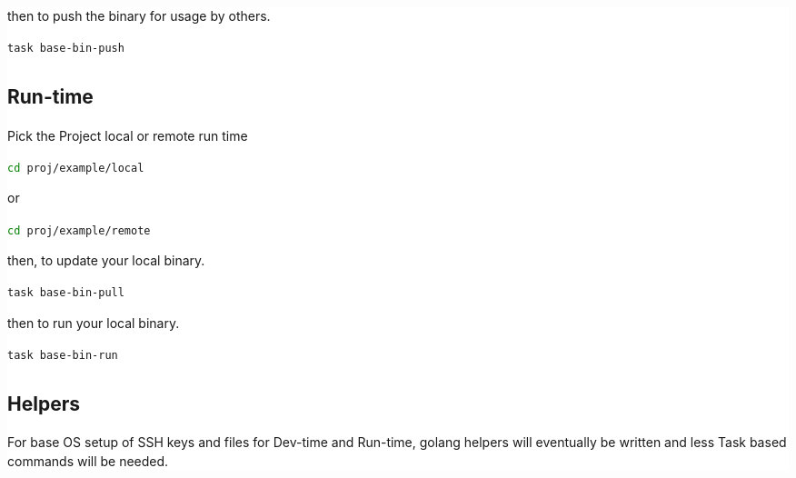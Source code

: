 then to push the binary for usage by others.


```sh
task base-bin-push
```


## Run-time

Pick the Project local or remote run time 

```sh
cd proj/example/local
```
or
```sh 
cd proj/example/remote
```
then,  to update your local binary.

```sh
task base-bin-pull
```

then to run your local binary.

```sh
task base-bin-run
```


## Helpers 

For base OS setup of SSH keys and files for Dev-time and Run-time, golang helpers will eventually be written and less Task based commands will be needed.



